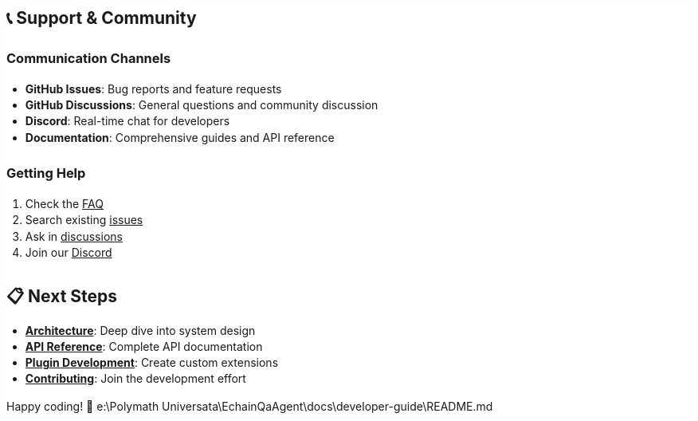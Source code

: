 ## 📞 Support & Community

### Communication Channels

- **GitHub Issues**: Bug reports and feature requests
- **GitHub Discussions**: General questions and community discussion
- **Discord**: Real-time chat for developers
- **Documentation**: Comprehensive guides and API reference

### Getting Help

1. Check the [FAQ](../faq.md)
2. Search existing [issues](https://github.com/polymathuniversata/echain-qa-agent/issues)
3. Ask in [discussions](https://github.com/polymathuniversata/echain-qa-agent/discussions)
4. Join our [Discord](https://discord.gg/echain-qa)

## 📋 Next Steps

- **[Architecture](./architecture.md)**: Deep dive into system design
- **[API Reference](./api.md)**: Complete API documentation
- **[Plugin Development](./plugins.md)**: Create custom extensions
- **[Contributing](./contributing.md)**: Join the development effort

Happy coding! 🚀</content>
<parameter name="filePath">e:\Polymath Universata\EchainQaAgent\docs\developer-guide\README.md